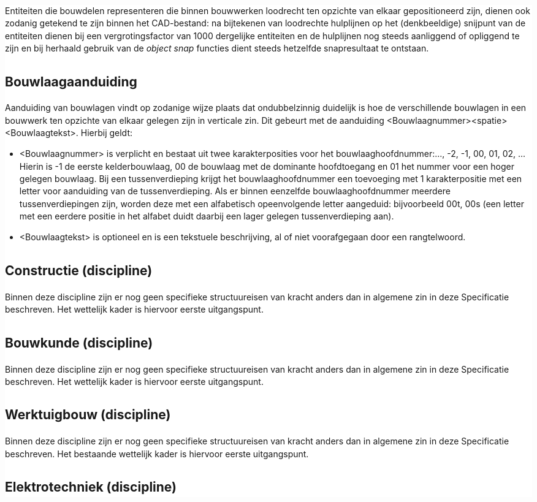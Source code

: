 Entiteiten die bouwdelen representeren die binnen bouwwerken loodrecht
ten opzichte van elkaar gepositioneerd zijn, dienen ook zodanig getekend
te zijn binnen het CAD-bestand: na bijtekenen van loodrechte hulplijnen
op het (denkbeeldige) snijpunt van de entiteiten dienen bij een
vergrotingsfactor van 1000 dergelijke entiteiten en de hulplijnen nog
steeds aanliggend of opliggend te zijn en bij herhaald gebruik van de
*object snap* functies dient steeds hetzelfde snapresultaat te ontstaan.

## Bouwlaagaanduiding 

Aanduiding van bouwlagen vindt op zodanige wijze plaats dat
ondubbelzinnig duidelijk is hoe de verschillende bouwlagen in een
bouwwerk ten opzichte van elkaar gelegen zijn in verticale zin. Dit
gebeurt met de aanduiding \<Bouwlaagnummer>\<spatie>\<Bouwlaagtekst>.
Hierbij geldt:

-   \<Bouwlaagnummer> is verplicht en bestaat uit twee karakterposities
    voor het bouwlaaghoofdnummer:..., -2, -1, 00, 01, 02, ... Hierin is
    -1 de eerste kelderbouwlaag, 00 de bouwlaag met de dominante
    hoofdtoegang en 01 het nummer voor een hoger gelegen bouwlaag. Bij
    een tussenverdieping krijgt het bouwlaaghoofdnummer een toevoeging
    met 1 karakterpositie met een letter voor aanduiding van de
    tussenverdieping. Als er binnen eenzelfde bouwlaaghoofdnummer
    meerdere tussenverdiepingen zijn, worden deze met een alfabetisch
    opeenvolgende letter aangeduid: bijvoorbeeld 00t, 00s (een letter
    met een eerdere positie in het alfabet duidt daarbij een lager
    gelegen tussenverdieping aan).

-   \<Bouwlaagtekst> is optioneel en is een tekstuele beschrijving, al
    of niet voorafgegaan door een rangtelwoord.

## Constructie (discipline) 

Binnen deze discipline zijn er nog geen specifieke structuureisen van
kracht anders dan in algemene zin in deze Specificatie beschreven. Het
wettelijk kader is hiervoor eerste uitgangspunt.

## Bouwkunde (discipline) 

Binnen deze discipline zijn er nog geen specifieke structuureisen van
kracht anders dan in algemene zin in deze Specificatie beschreven. Het
wettelijk kader is hiervoor eerste uitgangspunt.

## Werktuigbouw (discipline) 

Binnen deze discipline zijn er nog geen specifieke structuureisen van
kracht anders dan in algemene zin in deze Specificatie beschreven. Het
bestaande wettelijk kader is hiervoor eerste uitgangspunt.

## Elektrotechniek (discipline) 

